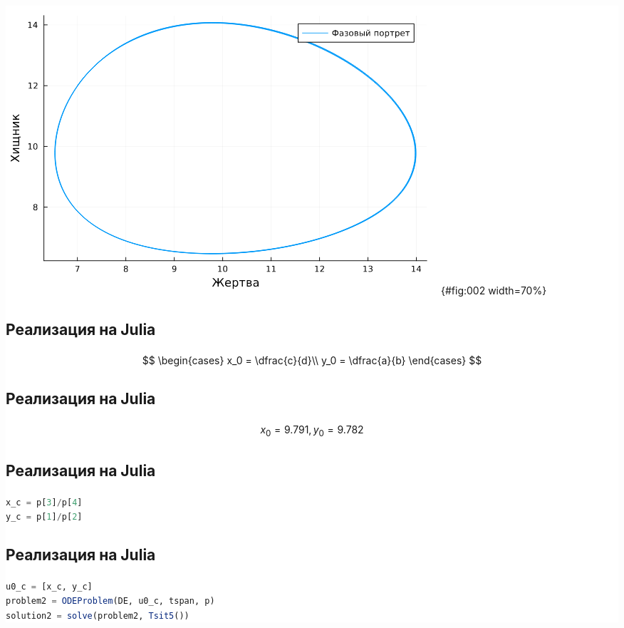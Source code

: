 ![График зависимости численности хищников от численности жертв](image/2.png){#fig:002 width=70%}

## Реализация на Julia

$$
\begin{cases}
  x_0 = \dfrac{c}{d}\\
  y_0 = \dfrac{a}{b}
\end{cases}
$$

## Реализация на Julia

$$
x_0 = 9.791, y_0 = 9.782
$$

## Реализация на Julia

```Julia
x_c = p[3]/p[4]
y_c = p[1]/p[2]
```

## Реализация на Julia

```Julia
u0_c = [x_c, y_c]
problem2 = ODEProblem(DE, u0_c, tspan, p)
solution2 = solve(problem2, Tsit5())
```
